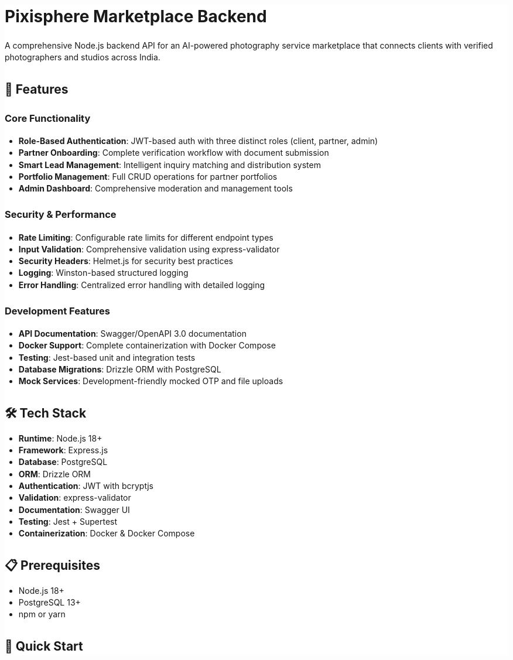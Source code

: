 # Pixisphere Marketplace Backend

A comprehensive Node.js backend API for an AI-powered photography service marketplace that connects clients with verified photographers and studios across India.

## 🚀 Features

### Core Functionality
- **Role-Based Authentication**: JWT-based auth with three distinct roles (client, partner, admin)
- **Partner Onboarding**: Complete verification workflow with document submission
- **Smart Lead Management**: Intelligent inquiry matching and distribution system
- **Portfolio Management**: Full CRUD operations for partner portfolios
- **Admin Dashboard**: Comprehensive moderation and management tools

### Security & Performance
- **Rate Limiting**: Configurable rate limits for different endpoint types
- **Input Validation**: Comprehensive validation using express-validator
- **Security Headers**: Helmet.js for security best practices
- **Logging**: Winston-based structured logging
- **Error Handling**: Centralized error handling with detailed logging

### Development Features
- **API Documentation**: Swagger/OpenAPI 3.0 documentation
- **Docker Support**: Complete containerization with Docker Compose
- **Testing**: Jest-based unit and integration tests
- **Database Migrations**: Drizzle ORM with PostgreSQL
- **Mock Services**: Development-friendly mocked OTP and file uploads

## 🛠 Tech Stack

- **Runtime**: Node.js 18+
- **Framework**: Express.js
- **Database**: PostgreSQL
- **ORM**: Drizzle ORM
- **Authentication**: JWT with bcryptjs
- **Validation**: express-validator
- **Documentation**: Swagger UI
- **Testing**: Jest + Supertest
- **Containerization**: Docker & Docker Compose

## 📋 Prerequisites

- Node.js 18+ 
- PostgreSQL 13+
- npm or yarn

## 🚀 Quick Start
